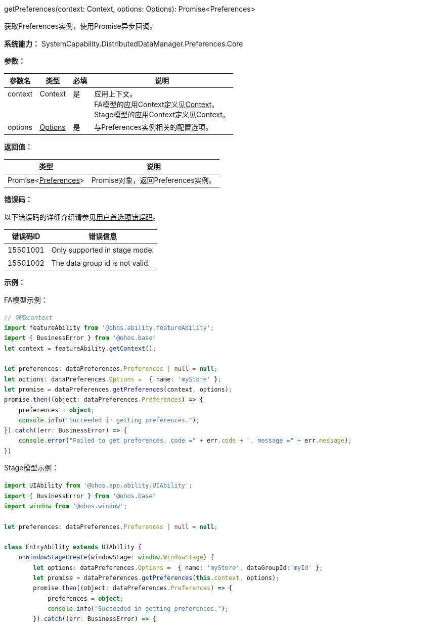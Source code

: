 getPreferences(context: Context, options: Options): Promise&lt;Preferences&gt;

获取Preferences实例，使用Promise异步回调。

**系统能力：** SystemCapability.DistributedDataManager.Preferences.Core

**参数：**

| 参数名  | 类型             | 必填 | 说明                                                                                                                                                                           |
| ------- | ---------------- | ---- | ------------------------------------------------------------------------------------------------------------------------------------------------------------------------------ |
| context | Context          | 是   | 应用上下文。<br>FA模型的应用Context定义见[Context](js-apis-inner-app-context.md)。<br>Stage模型的应用Context定义见[Context](js-apis-inner-application-uiAbilityContext.md)。 |
| options | [Options](#options10) | 是   | 与Preferences实例相关的配置选项。                                                                                                                                              |

**返回值：**

| 类型                                    | 说明                               |
| --------------------------------------- | ---------------------------------- |
| Promise&lt;[Preferences](#preferences)&gt; | Promise对象，返回Preferences实例。 |

**错误码：**

以下错误码的详细介绍请参见[用户首选项错误码](../errorcodes/errorcode-preferences.md)。

| 错误码ID | 错误信息                       |
| -------- | ------------------------------ |
| 15501001 | Only supported in stage mode. |
| 15501002 | The data group id is not valid.     |

**示例：**

FA模型示例：

```ts
// 获取context
import featureAbility from '@ohos.ability.featureAbility';
import { BusinessError } from '@ohos.base'
let context = featureAbility.getContext();

let preferences: dataPreferences.Preferences | null = null;
let options: dataPreferences.Options =  { name: 'myStore' };
let promise = dataPreferences.getPreferences(context, options);
promise.then((object: dataPreferences.Preferences) => {
    preferences = object;
    console.info("Succeeded in getting preferences.");
}).catch((err: BusinessError) => {
    console.error("Failed to get preferences. code =" + err.code + ", message =" + err.message);
})
```

Stage模型示例：

```ts
import UIAbility from '@ohos.app.ability.UIAbility';
import { BusinessError } from '@ohos.base'
import window from '@ohos.window';

let preferences: dataPreferences.Preferences | null = null;

class EntryAbility extends UIAbility {
    onWindowStageCreate(windowStage: window.WindowStage) {
        let options: dataPreferences.Options =  { name: 'myStore', dataGroupId:'myId' };
        let promise = dataPreferences.getPreferences(this.context, options);
        promise.then((object: dataPreferences.Preferences) => {
            preferences = object;
            console.info("Succeeded in getting preferences.");
        }).catch((err: BusinessError) => {
```
